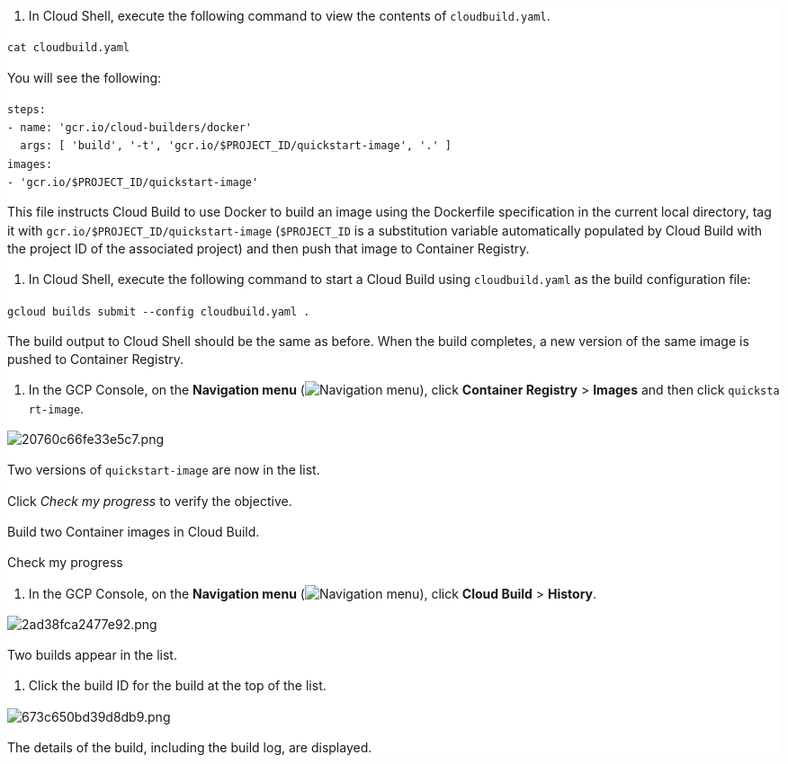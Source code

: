 1. In Cloud Shell, execute the following command to view the contents of `cloudbuild.yaml`.

```
cat cloudbuild.yaml
```

You will see the following:

```
steps:
- name: 'gcr.io/cloud-builders/docker'
  args: [ 'build', '-t', 'gcr.io/$PROJECT_ID/quickstart-image', '.' ]
images:
- 'gcr.io/$PROJECT_ID/quickstart-image'
```

This file instructs Cloud Build to use Docker to build an image using the Dockerfile specification in the current local directory, tag it with `gcr.io/$PROJECT_ID/quickstart-image` (`$PROJECT_ID` is a substitution variable automatically populated by Cloud Build with the project ID of the associated project) and then push that image to Container Registry.

1. In Cloud Shell, execute the following command to start a Cloud Build using `cloudbuild.yaml` as the build configuration file:

```
gcloud builds submit --config cloudbuild.yaml .
```

The build output to Cloud Shell should be the same as before. When the build completes, a new version of the same image is pushed to Container Registry.

1. In the GCP Console, on the **Navigation menu** (![Navigation menu](https://cdn.qwiklabs.com/fXo8j8i%2FKJoMkZ7FeHUYU7Vvu2PQfFZtFbLISSnYEaY%3D)), click **Container Registry** > **Images** and then click `quickstart-image`.

![20760c66fe33e5c7.png](https://cdn.qwiklabs.com/mylH9Pp%2BcYlbRpVp5HOjGthybnn717ZJhGNy%2BfLA70M%3D)

Two versions of `quickstart-image` are now in the list.

Click *Check my progress* to verify the objective.

Build two Container images in Cloud Build.

Check my progress



1. In the GCP Console, on the **Navigation menu** (![Navigation menu](https://cdn.qwiklabs.com/fXo8j8i%2FKJoMkZ7FeHUYU7Vvu2PQfFZtFbLISSnYEaY%3D)), click **Cloud Build** > **History**.

![2ad38fca2477e92.png](https://cdn.qwiklabs.com/yea24HdQkv8o3e9DM3bF2rgZLZ0%2FMOy9%2B7Ax7eKT1Cg%3D)

Two builds appear in the list.

1. Click the build ID for the build at the top of the list.

![673c650bd39d8db9.png](https://cdn.qwiklabs.com/AO1%2FjIvY0Mhts74P5FtuTfTSYv%2BVYGFN0H9od2emoHU%3D)

The details of the build, including the build log, are displayed.
